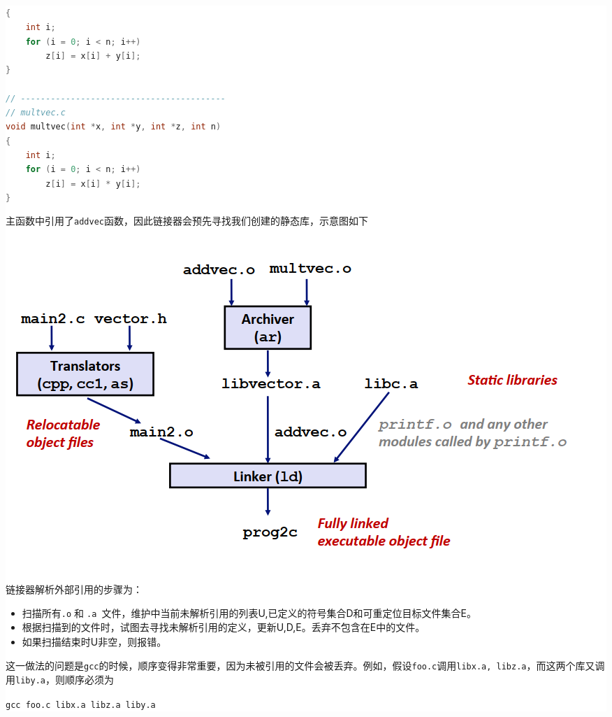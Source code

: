 ```C
{
    int i;
    for (i = 0; i < n; i++)
        z[i] = x[i] + y[i];
}

// -----------------------------------------
// multvec.c
void multvec(int *x, int *y, int *z, int n)
{
    int i;
    for (i = 0; i < n; i++)
        z[i] = x[i] * y[i];
}
```

主函数中引用了`addvec`函数，因此链接器会预先寻找我们创建的静态库，示意图如下

![static-lib](2022-1-27-CSAPP-7-Linking/4.png)

链接器解析外部引用的步骤为：

* 扫描所有`.o` 和 `.a `文件，维护中当前未解析引用的列表U,已定义的符号集合D和可重定位目标文件集合E。
* 根据扫描到的文件时，试图去寻找未解析引用的定义，更新U,D,E。丢弃不包含在E中的文件。
* 如果扫描结束时U非空，则报错。

这一做法的问题是`gcc`的时候，顺序变得非常重要，因为未被引用的文件会被丢弃。例如，假设`foo.c`调用`libx.a, libz.a`，而这两个库又调用`liby.a`，则顺序必须为
```
gcc foo.c libx.a libz.a liby.a
```
